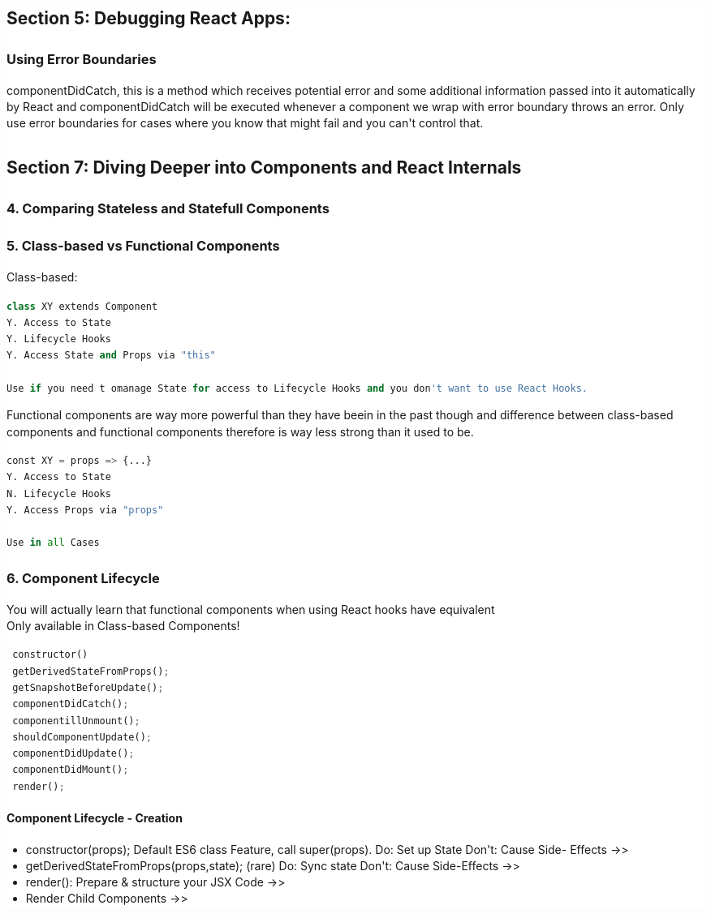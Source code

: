 ## Section 5: Debugging React Apps: 
### Using Error Boundaries
  componentDidCatch, this is a method which receives potential error and some additional information passed into it automatically by React and componentDidCatch will be executed whenever a component we wrap with error boundary throws an error.
  Only use error boundaries for cases where you know that might fail and you can't control that.
  
## Section 7: Diving Deeper into Components and React Internals
### 4. Comparing Stateless and Statefull Components
### 5. Class-based vs Functional Components
Class-based: 
```python
class XY extends Component
Y. Access to State
Y. Lifecycle Hooks
Y. Access State and Props via "this"

Use if you need t omanage State for access to Lifecycle Hooks and you don't want to use React Hooks.
```

Functional components are way more powerful than they have beein in the past though and difference between class-based components and functional components therefore is way less strong than it used to be.
```python 
const XY = props => {...}
Y. Access to State
N. Lifecycle Hooks
Y. Access Props via "props"

Use in all Cases
```
### 6. Component Lifecycle
You will actually learn that functional components when using React hooks have equivalent   
Only available in Class-based Components!
```python
 constructor() 
 getDerivedStateFromProps();
 getSnapshotBeforeUpdate();
 componentDidCatch();
 componentillUnmount();
 shouldComponentUpdate();
 componentDidUpdate();
 componentDidMount();
 render();
``` 

#### Component Lifecycle - Creation
- constructor(props); Default ES6 class Feature, call super(props).
  Do: Set up State
  Don't: Cause Side- Effects
->>
- getDerivedStateFromProps(props,state); (rare) 
  Do: Sync state 
  Don't: Cause Side-Effects
->>
- render(): Prepare & structure your JSX Code
->>
- Render Child Components
->>